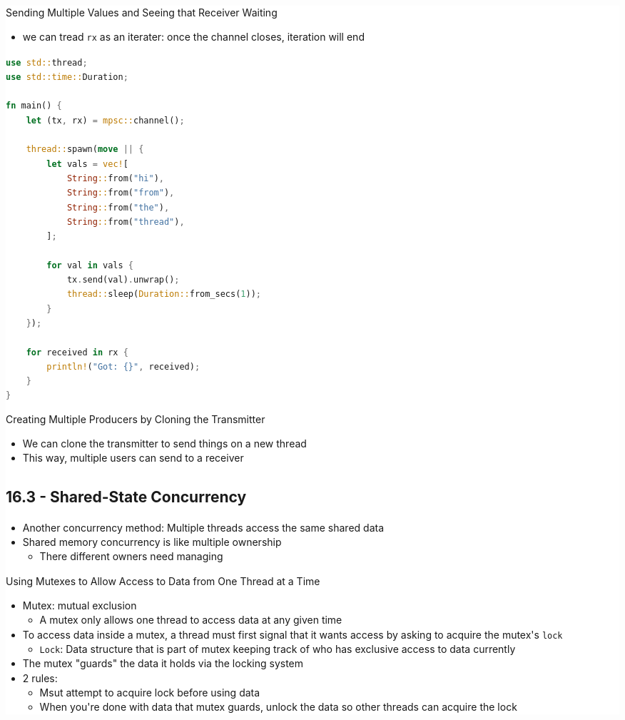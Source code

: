 Sending Multiple Values and Seeing that Receiver Waiting

- we can tread `rx` as an iterater: once the channel closes, iteration will end

```rust
use std::thread;
use std::time::Duration;

fn main() {
    let (tx, rx) = mpsc::channel();

    thread::spawn(move || {
        let vals = vec![
            String::from("hi"),
            String::from("from"),
            String::from("the"),
            String::from("thread"),
        ];

        for val in vals {
            tx.send(val).unwrap();
            thread::sleep(Duration::from_secs(1));
        }
    });

    for received in rx {
        println!("Got: {}", received);
    }
}
```

Creating Multiple Producers by Cloning the Transmitter

- We can clone the transmitter to send things on a new thread
- This way, multiple users can send to a receiver

## 16.3 - Shared-State Concurrency

- Another concurrency method: Multiple threads access the same shared data
- Shared memory concurrency is like multiple ownership
  - There different owners need managing

Using Mutexes to Allow Access to Data from One Thread at a Time

- Mutex: mutual exclusion
  - A mutex only allows one thread to access data at any given time
- To access data inside a mutex, a thread must first signal that it wants access by asking to acquire the mutex's `lock`
  - `Lock`: Data structure that is part of mutex keeping track of who has exclusive access to data currently
- The mutex "guards" the data it holds via the locking system
- 2 rules:
  - Msut attempt to acquire lock before using data
  - When you're done with data that mutex guards, unlock the data so other threads can acquire the lock
